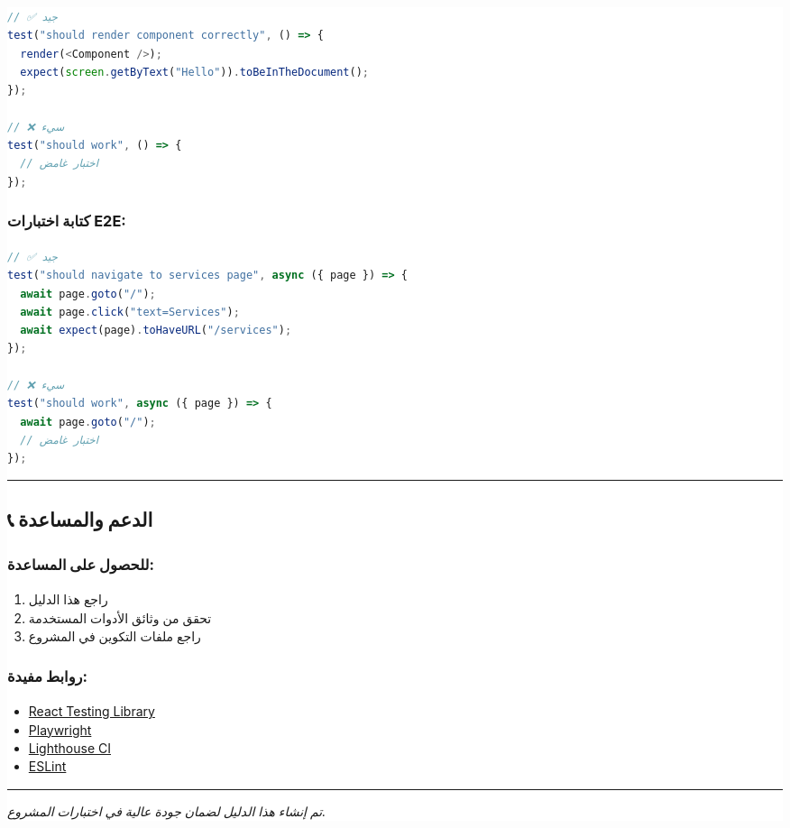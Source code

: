 ```typescript
// ✅ جيد
test("should render component correctly", () => {
  render(<Component />);
  expect(screen.getByText("Hello")).toBeInTheDocument();
});

// ❌ سيء
test("should work", () => {
  // اختبار غامض
});
```

### كتابة اختبارات E2E:

```typescript
// ✅ جيد
test("should navigate to services page", async ({ page }) => {
  await page.goto("/");
  await page.click("text=Services");
  await expect(page).toHaveURL("/services");
});

// ❌ سيء
test("should work", async ({ page }) => {
  await page.goto("/");
  // اختبار غامض
});
```

---

## 📞 الدعم والمساعدة

### للحصول على المساعدة:

1. راجع هذا الدليل
2. تحقق من وثائق الأدوات المستخدمة
3. راجع ملفات التكوين في المشروع

### روابط مفيدة:

- [React Testing Library](https://testing-library.com/docs/react-testing-library/intro/)
- [Playwright](https://playwright.dev/docs/intro)
- [Lighthouse CI](https://github.com/GoogleChrome/lighthouse-ci)
- [ESLint](https://eslint.org/docs/user-guide/)

---

_تم إنشاء هذا الدليل لضمان جودة عالية في اختبارات المشروع._
